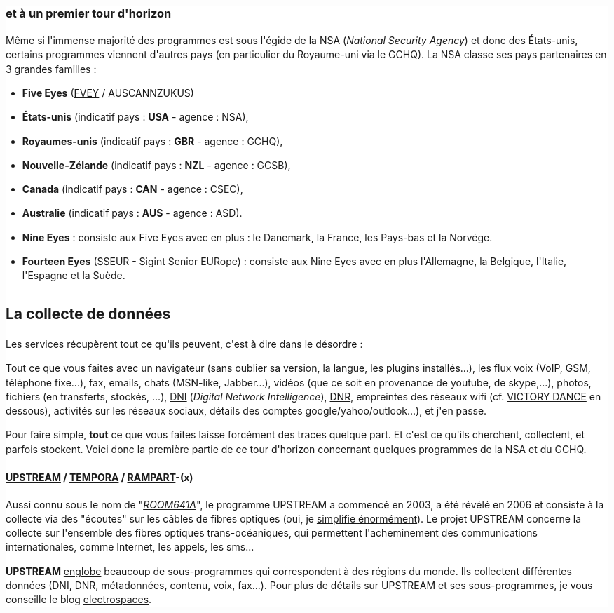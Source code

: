 

### et à un premier tour d'horizon

Même si l'immense majorité des programmes est sous l'égide de la NSA (*National Security Agency*) et donc des États-unis, certains programmes viennent d'autres pays (en particulier du Royaume-uni via le GCHQ). La NSA classe ses pays partenaires en 3 grandes familles :

* **Five Eyes** ([FVEY](http://en.wikipedia.org/wiki/UKUSA_Agreement#Five_Eyes) / AUSCANNZUKUS)
 * **États-unis** (indicatif pays : **USA** - agence : NSA),
 * **Royaumes-unis** (indicatif pays : **GBR** - agence : GCHQ),
 * **Nouvelle-Zélande** (indicatif pays : **NZL** - agence : GCSB),
 * **Canada** (indicatif pays : **CAN** - agence : CSEC),
 * **Australie** (indicatif pays : **AUS** - agence : ASD).


* **Nine Eyes** : consiste aux Five Eyes avec en plus : le Danemark, la France, les Pays-bas et la Norvége.

* **Fourteen Eyes** (SSEUR - Sigint Senior EURope) : consiste aux Nine Eyes avec en plus l'Allemagne, la Belgique, l'Italie, l'Espagne et la Suède.

## La collecte de données

Les services récupèrent tout ce qu'ils peuvent, c'est à dire dans le désordre :

Tout ce que vous faites avec un navigateur (sans oublier sa version, la langue, les plugins installés...), les flux voix (VoIP, GSM, téléphone fixe...), fax, emails, chats (MSN-like, Jabber...), vidéos (que ce soit en provenance de youtube, de skype,...), photos, fichiers (en transferts, stockés, ...), [DNI](http://en.wikipedia.org/wiki/Digital_Network_Intelligence) (_Digital Network Intelligence_), [DNR](http://en.wikipedia.org/wiki/Pen_register), empreintes des réseaux wifi (cf. [VICTORY DANCE](https://www.nsa-observer.net/category/mission/family/collect/name/VICTORYDANCE) en dessous), activités sur les réseaux sociaux, détails des comptes google/yahoo/outlook...), et j'en passe.

Pour faire simple, **tout** ce que vous faites laisse forcément des traces quelque part. Et c'est ce qu'ils cherchent, collectent, et parfois stockent. Voici donc la première partie de ce tour d'horizon concernant quelques programmes de la NSA et du GCHQ.

#### [UPSTREAM](https://www.nsa-observer.net/category/program/family/collect/name/UPSTREAM) / [TEMPORA](https://www.nsa-observer.net/category/program/family/collect/name/TEMPORA) / [RAMPART](https://www.nsa-observer.net/category/program/family/collect/name/RAMPART)-(x)

Aussi connu sous le nom de "*[ROOM641A](https://en.wikipedia.org/wiki/UPSTREAM)*", le programme UPSTREAM a commencé en 2003, a été révélé en 2006 et consiste à la collecte via des "écoutes" sur les câbles de fibres optiques (oui, je [simplifie énormément](https://en.wikipedia.org/wiki/Fiber_tapping)). Le projet UPSTREAM concerne la collecte sur l'ensemble des fibres optiques trans-océaniques, qui permettent l'acheminement des communications internationales, comme Internet, les appels, les sms...

**UPSTREAM** [englobe](http://www.washingtonpost.com/wp-srv/special/politics/prism-collection-documents/) beaucoup de sous-programmes qui correspondent à des régions du monde. Ils collectent différentes données (DNI, DNR, métadonnées, contenu, voix, fax...). Pour plus de détails sur UPSTREAM et ses sous-programmes, je vous conseille le blog [electrospaces](http://electrospaces.blogspot.fr/2013/12/nsas-global-interception-network.html).
